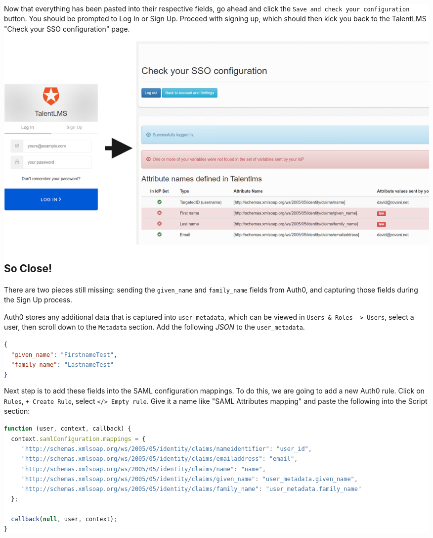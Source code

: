 Now that everything has been pasted into their respective fields, go ahead and click the `Save and check your configuration` button. You should be prompted to Log In or Sign Up. Proceed with signing up, which should then kick you back to the TalentLMS "Check your SSO configuration" page.

![TalentLMS Check your SSO configuration](/images/sso-step5-login-signup.png)

## So Close!

There are two pieces still missing: sending the `given_name` and `family_name` fields from Auth0, and capturing those fields during the Sign Up process.

Auth0 stores any additional data that is captured into `user_metadata`, which can be viewed in `Users & Roles -> Users`, select a user, then scroll down to the `Metadata` section. Add the following _JSON_ to the `user_metadata`.

```json
{
  "given_name": "FirstnameTest",
  "family_name": "LastnameTest"
}
```

Next step is to add these fields into the SAML configuration mappings. To do this, we are going to add a new Auth0 rule. Click on `Rules`, `+ Create Rule`, select `</> Empty rule`. Give it a name like "SAML Attributes mapping" and paste the following into the Script section:

```js
function (user, context, callback) {
  context.samlConfiguration.mappings = {
     "http://schemas.xmlsoap.org/ws/2005/05/identity/claims/nameidentifier": "user_id",
     "http://schemas.xmlsoap.org/ws/2005/05/identity/claims/emailaddress": "email",
     "http://schemas.xmlsoap.org/ws/2005/05/identity/claims/name": "name",
     "http://schemas.xmlsoap.org/ws/2005/05/identity/claims/given_name": "user_metadata.given_name",
     "http://schemas.xmlsoap.org/ws/2005/05/identity/claims/family_name": "user_metadata.family_name"
  };

  callback(null, user, context);
}
```
